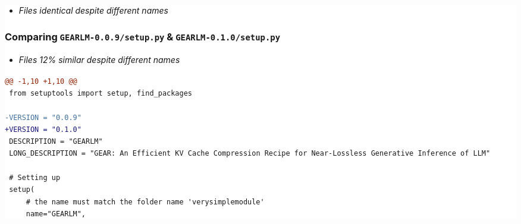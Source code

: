  * *Files identical despite different names*

### Comparing `GEARLM-0.0.9/setup.py` & `GEARLM-0.1.0/setup.py`

 * *Files 12% similar despite different names*

```diff
@@ -1,10 +1,10 @@
 from setuptools import setup, find_packages
 
-VERSION = "0.0.9"
+VERSION = "0.1.0"
 DESCRIPTION = "GEARLM"
 LONG_DESCRIPTION = "GEAR: An Efficient KV Cache Compression Recipe for Near-Lossless Generative Inference of LLM"
 
 # Setting up
 setup(
     # the name must match the folder name 'verysimplemodule'
     name="GEARLM",
```

